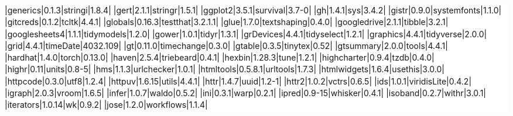 |generics|0.1.3|stringi|1.8.4|
|gert|2.1.1|stringr|1.5.1|
|ggplot2|3.5.1|survival|3.7-0|
|gh|1.4.1|sys|3.4.2|
|gistr|0.9.0|systemfonts|1.1.0|
|gitcreds|0.1.2|tcltk|4.4.1|
|globals|0.16.3|testthat|3.2.1.1|
|glue|1.7.0|textshaping|0.4.0|
|googledrive|2.1.1|tibble|3.2.1|
|googlesheets4|1.1.1|tidymodels|1.2.0|
|gower|1.0.1|tidyr|1.3.1|
|grDevices|4.4.1|tidyselect|1.2.1|
|graphics|4.4.1|tidyverse|2.0.0|
|grid|4.4.1|timeDate|4032.109|
|gt|0.11.0|timechange|0.3.0|
|gtable|0.3.5|tinytex|0.52|
|gtsummary|2.0.0|tools|4.4.1|
|hardhat|1.4.0|torch|0.13.0|
|haven|2.5.4|triebeard|0.4.1|
|hexbin|1.28.3|tune|1.2.1|
|highcharter|0.9.4|tzdb|0.4.0|
|highr|0.11|units|0.8-5|
|hms|1.1.3|urlchecker|1.0.1|
|htmltools|0.5.8.1|urltools|1.7.3|
|htmlwidgets|1.6.4|usethis|3.0.0|
|httpcode|0.3.0|utf8|1.2.4|
|httpuv|1.6.15|utils|4.4.1|
|httr|1.4.7|uuid|1.2-1|
|httr2|1.0.2|vctrs|0.6.5|
|ids|1.0.1|viridisLite|0.4.2|
|igraph|2.0.3|vroom|1.6.5|
|infer|1.0.7|waldo|0.5.2|
|ini|0.3.1|warp|0.2.1|
|ipred|0.9-15|whisker|0.4.1|
|isoband|0.2.7|withr|3.0.1|
|iterators|1.0.14|wk|0.9.2|
|jose|1.2.0|workflows|1.1.4|
